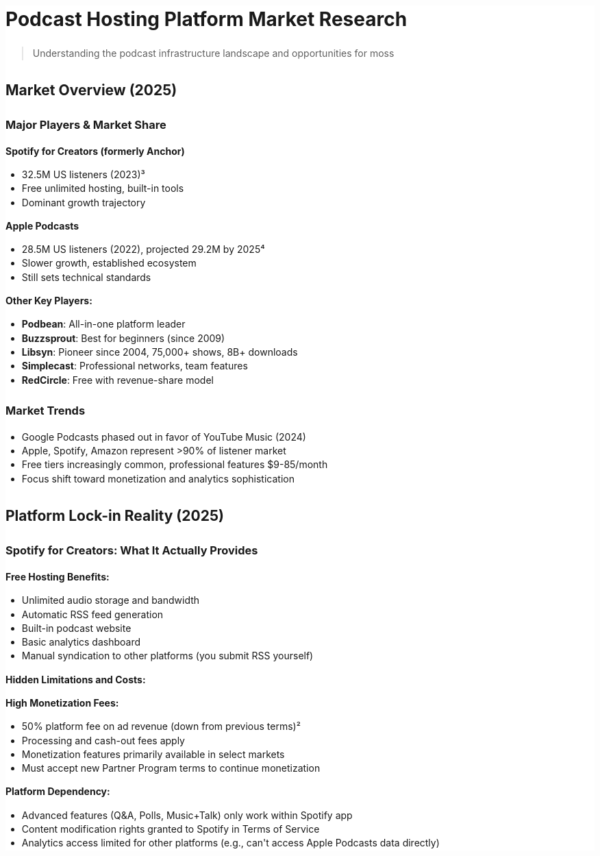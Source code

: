 # Podcast Hosting Platform Market Research

> Understanding the podcast infrastructure landscape and opportunities for moss

## Market Overview (2025)

### Major Players & Market Share

**Spotify for Creators (formerly Anchor)**
- 32.5M US listeners (2023)³
- Free unlimited hosting, built-in tools
- Dominant growth trajectory

**Apple Podcasts**  
- 28.5M US listeners (2022), projected 29.2M by 2025⁴
- Slower growth, established ecosystem
- Still sets technical standards

**Other Key Players:**
- **Podbean**: All-in-one platform leader
- **Buzzsprout**: Best for beginners (since 2009)
- **Libsyn**: Pioneer since 2004, 75,000+ shows, 8B+ downloads
- **Simplecast**: Professional networks, team features
- **RedCircle**: Free with revenue-share model

### Market Trends
- Google Podcasts phased out in favor of YouTube Music (2024)
- Apple, Spotify, Amazon represent >90% of listener market
- Free tiers increasingly common, professional features $9-85/month
- Focus shift toward monetization and analytics sophistication

## Platform Lock-in Reality (2025)

### Spotify for Creators: What It Actually Provides

**Free Hosting Benefits:**
- Unlimited audio storage and bandwidth
- Automatic RSS feed generation
- Built-in podcast website
- Basic analytics dashboard
- Manual syndication to other platforms (you submit RSS yourself)

**Hidden Limitations and Costs:**

**High Monetization Fees:**
- 50% platform fee on ad revenue (down from previous terms)²
- Processing and cash-out fees apply
- Monetization features primarily available in select markets
- Must accept new Partner Program terms to continue monetization

**Platform Dependency:**
- Advanced features (Q&A, Polls, Music+Talk) only work within Spotify app
- Content modification rights granted to Spotify in Terms of Service
- Analytics access limited for other platforms (e.g., can't access Apple Podcasts data directly)

